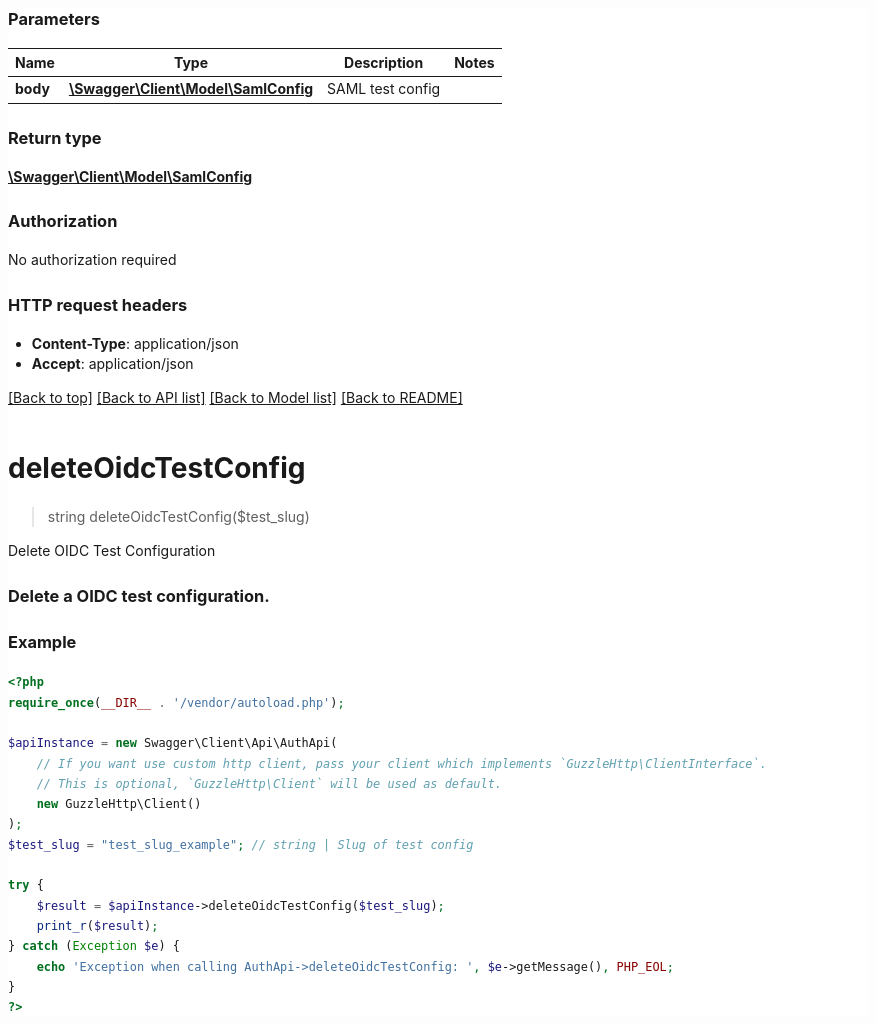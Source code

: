 ### Parameters

Name | Type | Description  | Notes
------------- | ------------- | ------------- | -------------
 **body** | [**\Swagger\Client\Model\SamlConfig**](../Model/SamlConfig.md)| SAML test config |

### Return type

[**\Swagger\Client\Model\SamlConfig**](../Model/SamlConfig.md)

### Authorization

No authorization required

### HTTP request headers

 - **Content-Type**: application/json
 - **Accept**: application/json

[[Back to top]](#) [[Back to API list]](../../README.md#documentation-for-api-endpoints) [[Back to Model list]](../../README.md#documentation-for-models) [[Back to README]](../../README.md)

# **deleteOidcTestConfig**
> string deleteOidcTestConfig($test_slug)

Delete OIDC Test Configuration

### Delete a OIDC test configuration.

### Example
```php
<?php
require_once(__DIR__ . '/vendor/autoload.php');

$apiInstance = new Swagger\Client\Api\AuthApi(
    // If you want use custom http client, pass your client which implements `GuzzleHttp\ClientInterface`.
    // This is optional, `GuzzleHttp\Client` will be used as default.
    new GuzzleHttp\Client()
);
$test_slug = "test_slug_example"; // string | Slug of test config

try {
    $result = $apiInstance->deleteOidcTestConfig($test_slug);
    print_r($result);
} catch (Exception $e) {
    echo 'Exception when calling AuthApi->deleteOidcTestConfig: ', $e->getMessage(), PHP_EOL;
}
?>
```
